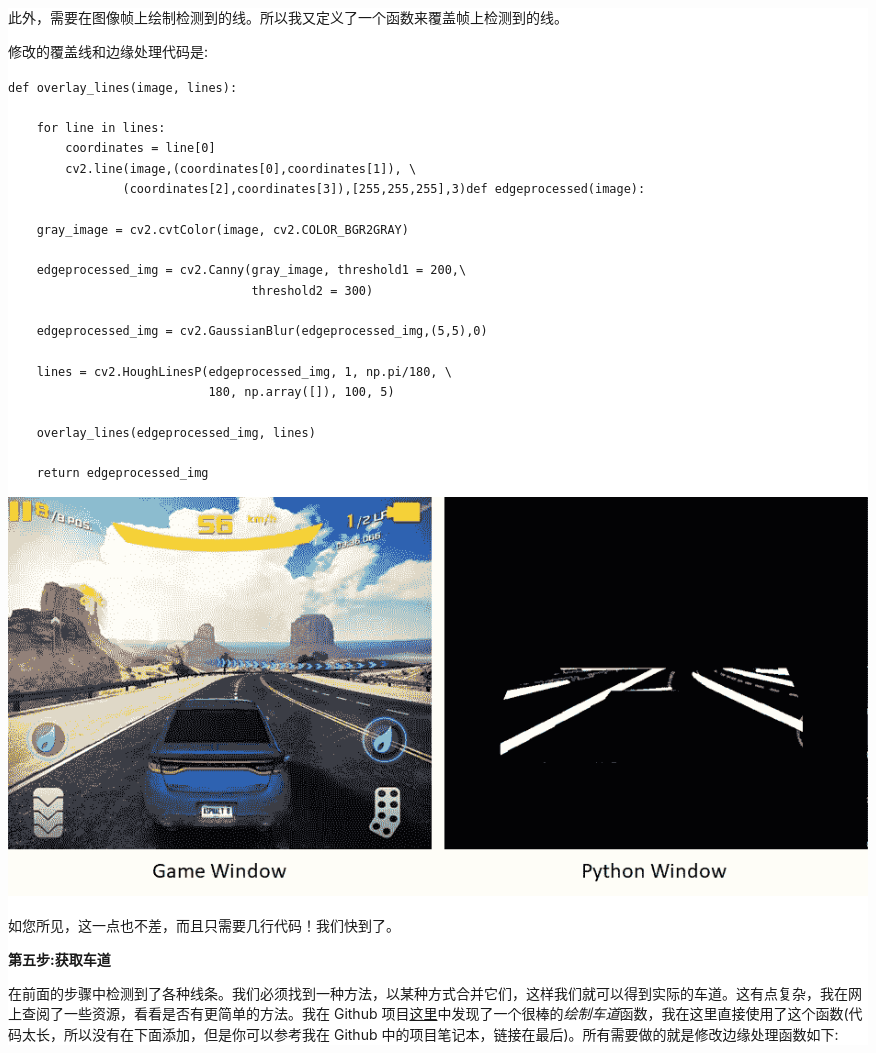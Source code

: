 此外，需要在图像帧上绘制检测到的线。所以我又定义了一个函数来覆盖帧上检测到的线。

修改的覆盖线和边缘处理代码是:

```
def overlay_lines(image, lines):

    for line in lines:
        coordinates = line[0]
        cv2.line(image,(coordinates[0],coordinates[1]), \
                (coordinates[2],coordinates[3]),[255,255,255],3)def edgeprocessed(image):

    gray_image = cv2.cvtColor(image, cv2.COLOR_BGR2GRAY)    

    edgeprocessed_img = cv2.Canny(gray_image, threshold1 = 200,\
                                  threshold2 = 300)    

    edgeprocessed_img = cv2.GaussianBlur(edgeprocessed_img,(5,5),0)

    lines = cv2.HoughLinesP(edgeprocessed_img, 1, np.pi/180, \
                            180, np.array([]), 100, 5)

    overlay_lines(edgeprocessed_img, lines)

    return edgeprocessed_img
```

![](img/a471d8031c5762baecbbd3960b6173f1.png)

如您所见，这一点也不差，而且只需要几行代码！我们快到了。

**第五步:获取车道**

在前面的步骤中检测到了各种线条。我们必须找到一种方法，以某种方式合并它们，这样我们就可以得到实际的车道。这有点复杂，我在网上查阅了一些资源，看看是否有更简单的方法。我在 Github 项目[这里](https://codynicholson.github.io/Finding_Lane_Lines_Project/)中发现了一个很棒的*绘制车道*函数，我在这里直接使用了这个函数(代码太长，所以没有在下面添加，但是你可以参考我在 Github 中的项目笔记本，链接在最后)。所有需要做的就是修改边缘处理函数如下:
